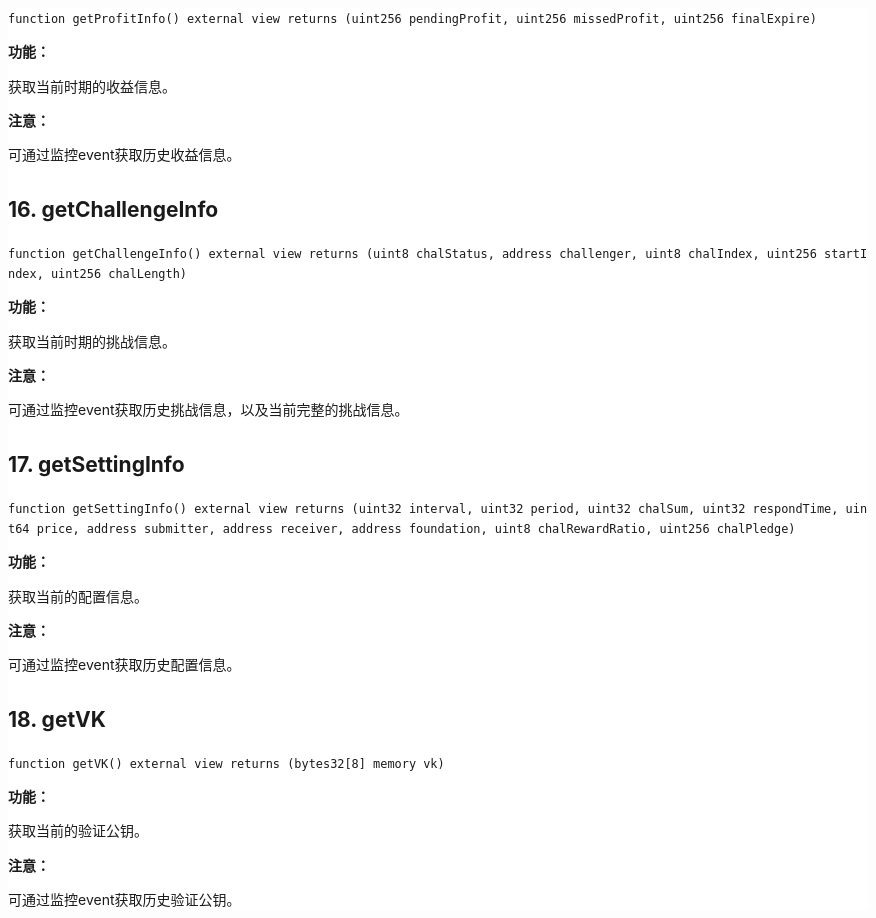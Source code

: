 `function getProfitInfo() external view returns (uint256 pendingProfit, uint256 missedProfit, uint256 finalExpire)`

**功能：**

获取当前时期的收益信息。

**注意：**

可通过监控event获取历史收益信息。

## 16. getChallengeInfo

`function getChallengeInfo() external view returns (uint8 chalStatus, address challenger, uint8 chalIndex, uint256 startIndex, uint256 chalLength)`

**功能：**

获取当前时期的挑战信息。

**注意：**

可通过监控event获取历史挑战信息，以及当前完整的挑战信息。

## 17. getSettingInfo

`function getSettingInfo() external view returns (uint32 interval, uint32 period, uint32 chalSum, uint32 respondTime, uint64 price, address submitter, address receiver, address foundation, uint8 chalRewardRatio, uint256 chalPledge)`

**功能：**

获取当前的配置信息。

**注意：**

可通过监控event获取历史配置信息。

## 18. getVK

`function getVK() external view returns (bytes32[8] memory vk)`

**功能：**

获取当前的验证公钥。

**注意：**

可通过监控event获取历史验证公钥。
